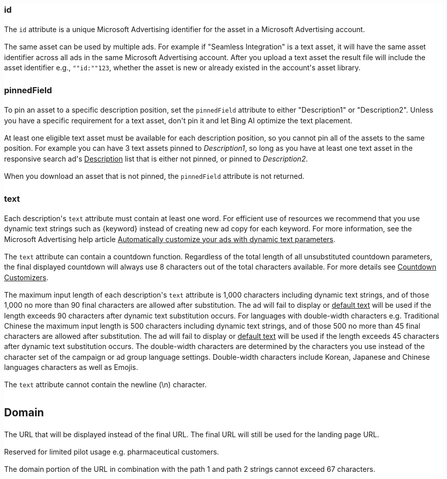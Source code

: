 ### <a name="description-id"></a>id
The `id` attribute is a unique Microsoft Advertising identifier for the asset in a Microsoft Advertising account. 

The same asset can be used by multiple ads. For example if "Seamless Integration" is a text asset, it will have the same asset identifier across all ads in the same Microsoft Advertising account. After you upload a text asset the result file will include the asset identifier e.g., `""id:""123`, whether the asset is new or already existed in the account's asset library. 

### <a name="description-pinnedfield"></a>pinnedField
To pin an asset to a specific description position, set the `pinnedField` attribute to either "Description1" or "Description2". Unless you have a specific requirement for a text asset, don't pin it and let Bing AI optimize the text placement. 

At least one eligible text asset must be available for each description position, so you cannot pin all of the assets to the same position. For example you can have 3 text assets pinned to *Description1*, so long as you have at least one text asset in the responsive search ad's [Description](#description) list that is either not pinned, or pinned to *Description2*.

When you download an asset that is not pinned, the `pinnedField` attribute is not returned.

### <a name="description-text"></a>text
Each description's `text` attribute must contain at least one word. For efficient use of resources we recommend that you use dynamic text strings such as {keyword} instead of creating new ad copy for each keyword. For more information, see the Microsoft Advertising help article [Automatically customize your ads with dynamic text parameters](https://help.ads.microsoft.com/#apex/3/en/50811/1).

The `text` attribute can contain a countdown function. Regardless of the total length of all unsubstituted countdown parameters, the final displayed countdown will always use 8 characters out of the total characters available. For more details see [Countdown Customizers](../guides/countdown-customizers.md).

The maximum input length of each description's `text` attribute is 1,000 characters including dynamic text strings, and of those 1,000 no more than 90 final characters are allowed after substitution. The ad will fail to display or [default text](https://help.ads.microsoft.com/#apex/3/en/50811/1/#DefaultText) will be used if the length exceeds 90 characters after dynamic text substitution occurs. For languages with double-width characters e.g. Traditional Chinese the maximum input length is 500 characters including dynamic text strings, and of those 500 no more than 45 final characters are allowed after substitution. The ad will fail to display or [default text](https://help.ads.microsoft.com/#apex/3/en/50811/1/#DefaultText) will be used if the length exceeds 45 characters after dynamic text substitution occurs. The double-width characters are determined by the characters you use instead of the character set of the campaign or ad group language settings. Double-width characters include Korean, Japanese and Chinese languages characters as well as Emojis.

The `text` attribute cannot contain the newline (\n) character.  

## <a name="domain"></a>Domain
The URL that will be displayed instead of the final URL. The final URL will still be used for the landing page URL.

Reserved for limited pilot usage e.g. pharmaceutical customers.

The domain portion of the URL in combination with the path 1 and path 2 strings cannot exceed 67 characters.
